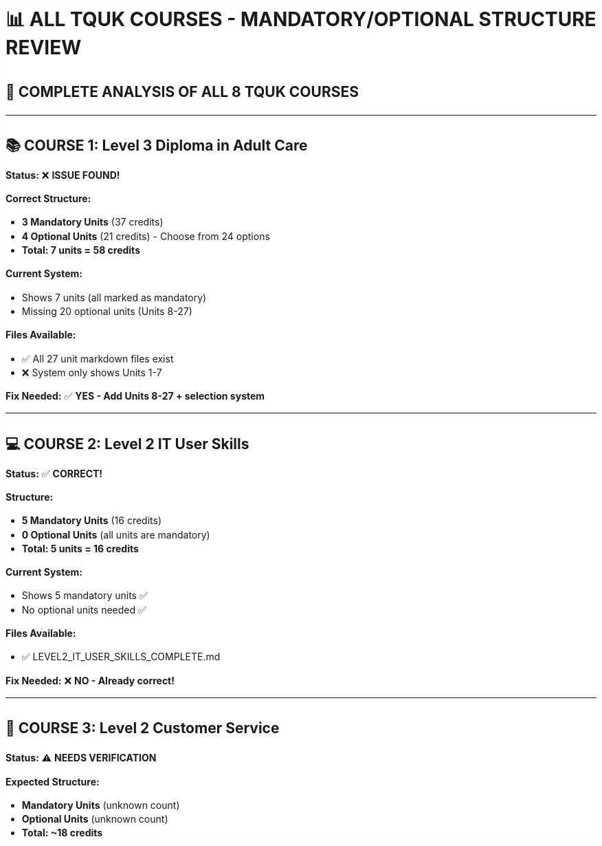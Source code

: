 # 📊 ALL TQUK COURSES - MANDATORY/OPTIONAL STRUCTURE REVIEW

## 🎯 **COMPLETE ANALYSIS OF ALL 8 TQUK COURSES**

---

## 📚 **COURSE 1: Level 3 Diploma in Adult Care**

**Status:** ❌ **ISSUE FOUND!**

**Correct Structure:**
- **3 Mandatory Units** (37 credits)
- **4 Optional Units** (21 credits) - Choose from 24 options
- **Total: 7 units = 58 credits**

**Current System:**
- Shows 7 units (all marked as mandatory)
- Missing 20 optional units (Units 8-27)

**Files Available:**
- ✅ All 27 unit markdown files exist
- ❌ System only shows Units 1-7

**Fix Needed:** ✅ **YES - Add Units 8-27 + selection system**

---

## 💻 **COURSE 2: Level 2 IT User Skills**

**Status:** ✅ **CORRECT!**

**Structure:**
- **5 Mandatory Units** (16 credits)
- **0 Optional Units** (all units are mandatory)
- **Total: 5 units = 16 credits**

**Current System:**
- Shows 5 mandatory units ✅
- No optional units needed ✅

**Files Available:**
- ✅ LEVEL2_IT_USER_SKILLS_COMPLETE.md

**Fix Needed:** ❌ **NO - Already correct!**

---

## 🤝 **COURSE 3: Level 2 Customer Service**

**Status:** ⚠️ **NEEDS VERIFICATION**

**Expected Structure:**
- **Mandatory Units** (unknown count)
- **Optional Units** (unknown count)
- **Total: ~18 credits**
